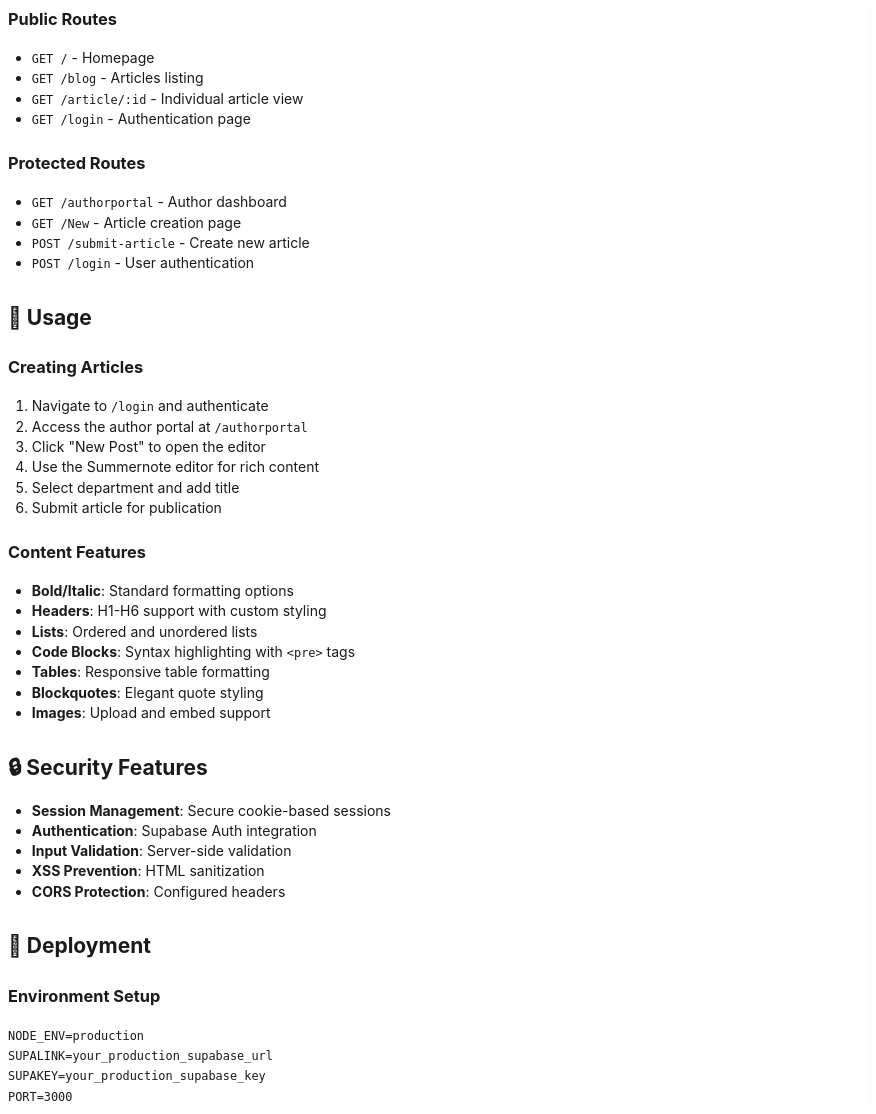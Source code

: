 ### Public Routes
- `GET /` - Homepage
- `GET /blog` - Articles listing
- `GET /article/:id` - Individual article view
- `GET /login` - Authentication page

### Protected Routes
- `GET /authorportal` - Author dashboard
- `GET /New` - Article creation page
- `POST /submit-article` - Create new article
- `POST /login` - User authentication

## 📝 Usage

### Creating Articles
1. Navigate to `/login` and authenticate
2. Access the author portal at `/authorportal`
3. Click "New Post" to open the editor
4. Use the Summernote editor for rich content
5. Select department and add title
6. Submit article for publication

### Content Features
- **Bold/Italic**: Standard formatting options
- **Headers**: H1-H6 support with custom styling
- **Lists**: Ordered and unordered lists
- **Code Blocks**: Syntax highlighting with `<pre>` tags
- **Tables**: Responsive table formatting
- **Blockquotes**: Elegant quote styling
- **Images**: Upload and embed support

## 🔒 Security Features

- **Session Management**: Secure cookie-based sessions
- **Authentication**: Supabase Auth integration
- **Input Validation**: Server-side validation
- **XSS Prevention**: HTML sanitization
- **CORS Protection**: Configured headers

## 🚀 Deployment

### Environment Setup
```env
NODE_ENV=production
SUPALINK=your_production_supabase_url
SUPAKEY=your_production_supabase_key
PORT=3000
```
